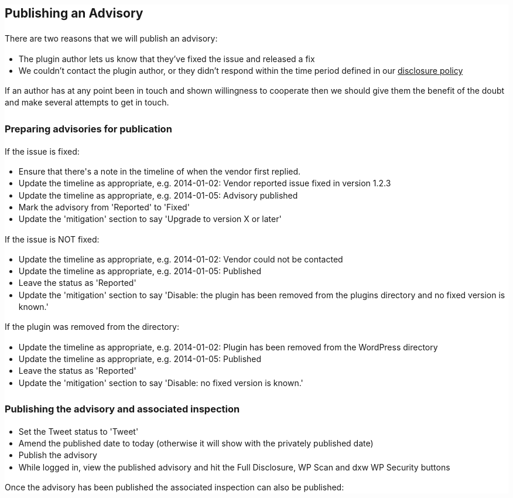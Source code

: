 ## Publishing an Advisory

There are two reasons that we will publish an advisory:

* The plugin author lets us know that they’ve fixed the issue and released a fix
* We couldn’t contact the plugin author, or they didn’t respond within the time
  period defined in our
  [disclosure policy](https://advisories.dxw.com/disclosure/)

If an author has at any point been in touch and shown willingness to cooperate
then we should give them the benefit of the doubt and make several attempts to
get in touch.

### Preparing advisories for publication

If the issue is fixed:

* Ensure that there's a note in the timeline of when the vendor first
      replied.
* Update the timeline as appropriate, e.g. 2014-01-02: Vendor reported issue
      fixed in version 1.2.3
* Update the timeline as appropriate, e.g. 2014-01-05: Advisory published
* Mark the advisory from 'Reported' to 'Fixed'
* Update the 'mitigation' section to say 'Upgrade to version X or later'

If the issue is NOT fixed:

* Update the timeline as appropriate, e.g. 2014-01-02: Vendor could not be
      contacted
* Update the timeline as appropriate, e.g. 2014-01-05: Published
* Leave the status as 'Reported'
* Update the 'mitigation' section to say 'Disable: the plugin has been
      removed from the plugins directory and no fixed version is known.'

If the plugin was removed from the directory:

* Update the timeline as appropriate, e.g. 2014-01-02: Plugin has been
      removed from the WordPress directory
* Update the timeline as appropriate, e.g. 2014-01-05: Published
* Leave the status as 'Reported'
* Update the 'mitigation' section to say 'Disable: no fixed version is
      known.'

### Publishing the advisory and associated inspection

* Set the Tweet status to 'Tweet'
* Amend the published date to today (otherwise it will show with the
      privately published date)
* Publish the advisory
* While logged in, view the published advisory and hit the Full Disclosure,
      WP Scan and dxw WP Security buttons

Once the advisory has been published the associated inspection can also be
published:
